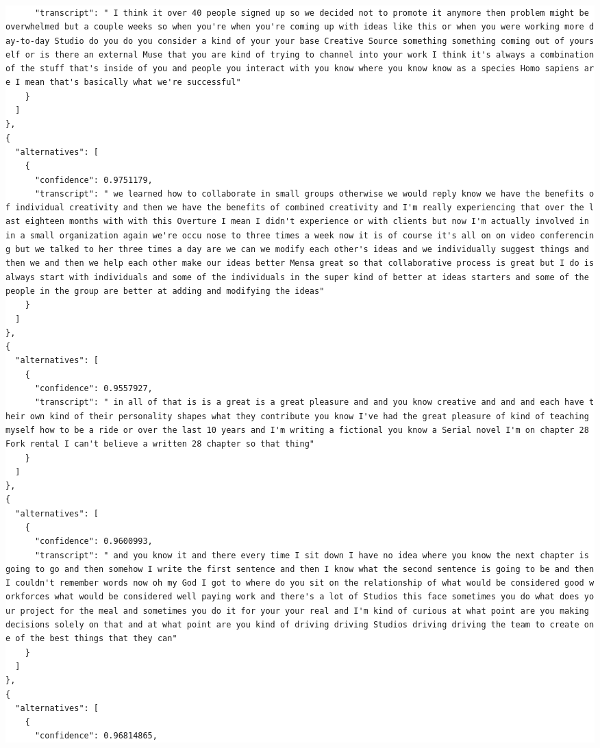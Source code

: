           "transcript": " I think it over 40 people signed up so we decided not to promote it anymore then problem might be overwhelmed but a couple weeks so when you're when you're coming up with ideas like this or when you were working more day-to-day Studio do you do you consider a kind of your your base Creative Source something something coming out of yourself or is there an external Muse that you are kind of trying to channel into your work I think it's always a combination of the stuff that's inside of you and people you interact with you know where you know know as a species Homo sapiens are I mean that's basically what we're successful"
        }
      ]
    },
    {
      "alternatives": [
        {
          "confidence": 0.9751179,
          "transcript": " we learned how to collaborate in small groups otherwise we would reply know we have the benefits of individual creativity and then we have the benefits of combined creativity and I'm really experiencing that over the last eighteen months with with this Overture I mean I didn't experience or with clients but now I'm actually involved in in a small organization again we're occu nose to three times a week now it is of course it's all on on video conferencing but we talked to her three times a day are we can we modify each other's ideas and we individually suggest things and then we and then we help each other make our ideas better Mensa great so that collaborative process is great but I do is always start with individuals and some of the individuals in the super kind of better at ideas starters and some of the people in the group are better at adding and modifying the ideas"
        }
      ]
    },
    {
      "alternatives": [
        {
          "confidence": 0.9557927,
          "transcript": " in all of that is is a great is a great pleasure and and you know creative and and and each have their own kind of their personality shapes what they contribute you know I've had the great pleasure of kind of teaching myself how to be a ride or over the last 10 years and I'm writing a fictional you know a Serial novel I'm on chapter 28 Fork rental I can't believe a written 28 chapter so that thing"
        }
      ]
    },
    {
      "alternatives": [
        {
          "confidence": 0.9600993,
          "transcript": " and you know it and there every time I sit down I have no idea where you know the next chapter is going to go and then somehow I write the first sentence and then I know what the second sentence is going to be and then I couldn't remember words now oh my God I got to where do you sit on the relationship of what would be considered good workforces what would be considered well paying work and there's a lot of Studios this face sometimes you do what does your project for the meal and sometimes you do it for your your real and I'm kind of curious at what point are you making decisions solely on that and at what point are you kind of driving driving Studios driving driving the team to create one of the best things that they can"
        }
      ]
    },
    {
      "alternatives": [
        {
          "confidence": 0.96814865,